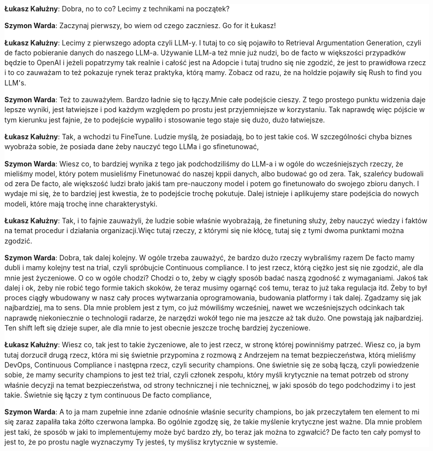 **Łukasz Kałużny**: Dobra, no to co? Lecimy z technikami na początek?

**Szymon Warda**: Zaczynaj pierwszy, bo wiem od czego zaczniesz. Go for it Łukasz!

**Łukasz Kałużny**: Lecimy z pierwszego adopta czyli LLM-y. I tutaj to co się pojawiło to Retrieval Argumentation Generation, czyli de facto pobieranie danych do naszego LLM-a. Używanie LLM-a też mnie już nudzi, bo de facto w większości przypadków będzie to OpenAI i jeżeli popatrzymy tak realnie i całość jest na Adopcie i tutaj trudno się nie zgodzić, że jest to prawidłowa rzecz i to co zauważam to też pokazuje rynek teraz praktyka, którą mamy. Zobacz od razu, że na holdzie pojawiły się Rush to find you LLM's.

**Szymon Warda**: Też to zauważyłem. Bardzo ładnie się to łączy.Mnie całe podejście cieszy. Z tego prostego punktu widzenia daje lepsze wyniki, jest łatwiejsze i pod każdym względem po prostu jest przyjemniejsze w korzystaniu. Tak naprawdę więc pójście w tym kierunku jest fajnie, że to podejście wypaliło i stosowanie tego staje się dużo, dużo łatwiejsze.

**Łukasz Kałużny**: Tak, a wchodzi tu FineTune. Ludzie myślą, że posiadają, bo to jest takie coś. W szczególności chyba biznes wyobraża sobie, że posiada dane żeby nauczyć tego LLMa i go sfinetunować,

**Szymon Warda**: Wiesz co, to bardziej wynika z tego jak podchodziliśmy do LLM-a i w ogóle do wcześniejszych rzeczy, że mieliśmy model, który potem musieliśmy Finetunować do naszej kppii danych, albo budować go od zera. Tak, szaleńcy budowali od zera De facto, ale większość ludzi brało jakiś tam pre-nauczony model i potem go finetunowało do swojego zbioru danych. I wydaje mi się, że to bardziej jest kwestia, że to podejście trochę pokutuje. Dalej istnieje i aplikujemy stare podejścia do nowych modeli, które mają trochę inne charakterystyki.

**Łukasz Kałużny**: Tak, i to fajnie zauważyli, że ludzie sobie właśnie wyobrażają, że finetuning służy, żeby nauczyć wiedzy i faktów na temat procedur i działania organizacji.Więc tutaj rzeczy, z którymi się nie kłócę, tutaj się z tymi dwoma punktami można zgodzić.

**Szymon Warda**: Dobra, tak dalej kolejny. W ogóle trzeba zauważyć, że bardzo dużo rzeczy wybraliśmy razem De facto mamy dubli i mamy kolejny test na trial, czyli spróbujcie Continuous compliance. I to jest rzecz, którą ciężko jest się nie zgodzić, ale dla mnie jest życzeniowe. O co w ogóle chodzi? Chodzi o to, żeby w ciągły sposób badać naszą zgodność z wymaganiami. Jakoś tak dalej i ok, żeby nie robić tego formie takich skoków, że teraz musimy ogarnąć coś temu, teraz to już taka regulacja itd. Żeby to był proces ciągły wbudowany w nasz cały proces wytwarzania oprogramowania, budowania platformy i tak dalej. Zgadzamy się jak najbardziej, ma to sens. Dla mnie problem jest z tym, co już mówiliśmy wcześniej, nawet we wcześniejszych odcinkach tak naprawdę niekoniecznie o technologii radarze, że narzędzi wokół tego nie ma jeszcze aż tak dużo. One powstają jak najbardziej. Ten shift left się dzieje super, ale dla mnie to jest obecnie jeszcze trochę bardziej życzeniowe.

**Łukasz Kałużny**: Wiesz co, tak jest to takie życzeniowe, ale to jest rzecz, w stronę której powinniśmy patrzeć. Wiesz co, ja bym tutaj dorzucił drugą rzecz, która mi się świetnie przypomina z rozmową z Andrzejem na temat bezpieczeństwa, którą mieliśmy DevOps, Continuous Compliance i następna rzecz, czyli security champions. One świetnie się ze sobą łączą, czyli powiedzenie sobie, że mamy security champions to jest też trial, czyli członek zespołu, który myśli krytycznie na temat potrzeb od strony właśnie decyzji na temat bezpieczeństwa, od strony technicznej i nie technicznej, w jaki sposób do tego podchodzimy i to jest takie. Świetnie się łączy z tym continuous De facto compliance,

**Szymon Warda**: A to ja mam zupełnie inne zdanie odnośnie właśnie security champions, bo jak przeczytałem ten element to mi się zaraz zapaliła taka żółto czerwona lampka. Bo ogólnie zgodzę się, że takie myślenie krytyczne jest ważne. Dla mnie problem jest taki, że sposób w jaki to implementujemy może być bardzo zły, bo teraz jak można to zgwałcić? De facto ten cały pomysł to jest to, że po prostu nagle wyznaczymy Ty jesteś, ty myślisz krytycznie w systemie.
